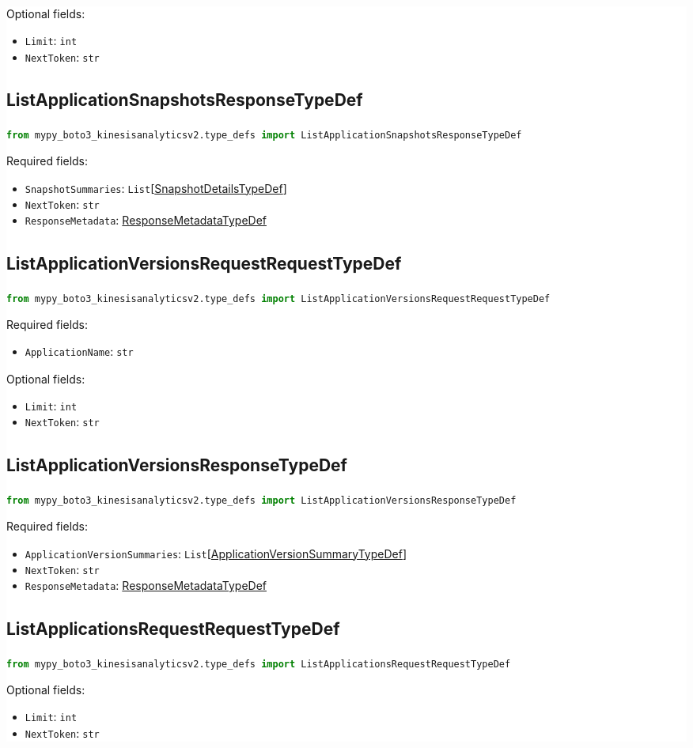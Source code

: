 Optional fields:

- `Limit`: `int`
- `NextToken`: `str`

## ListApplicationSnapshotsResponseTypeDef

```python
from mypy_boto3_kinesisanalyticsv2.type_defs import ListApplicationSnapshotsResponseTypeDef
```

Required fields:

- `SnapshotSummaries`:
  `List`\[[SnapshotDetailsTypeDef](./type_defs.md#snapshotdetailstypedef)\]
- `NextToken`: `str`
- `ResponseMetadata`:
  [ResponseMetadataTypeDef](./type_defs.md#responsemetadatatypedef)

## ListApplicationVersionsRequestRequestTypeDef

```python
from mypy_boto3_kinesisanalyticsv2.type_defs import ListApplicationVersionsRequestRequestTypeDef
```

Required fields:

- `ApplicationName`: `str`

Optional fields:

- `Limit`: `int`
- `NextToken`: `str`

## ListApplicationVersionsResponseTypeDef

```python
from mypy_boto3_kinesisanalyticsv2.type_defs import ListApplicationVersionsResponseTypeDef
```

Required fields:

- `ApplicationVersionSummaries`:
  `List`\[[ApplicationVersionSummaryTypeDef](./type_defs.md#applicationversionsummarytypedef)\]
- `NextToken`: `str`
- `ResponseMetadata`:
  [ResponseMetadataTypeDef](./type_defs.md#responsemetadatatypedef)

## ListApplicationsRequestRequestTypeDef

```python
from mypy_boto3_kinesisanalyticsv2.type_defs import ListApplicationsRequestRequestTypeDef
```

Optional fields:

- `Limit`: `int`
- `NextToken`: `str`

